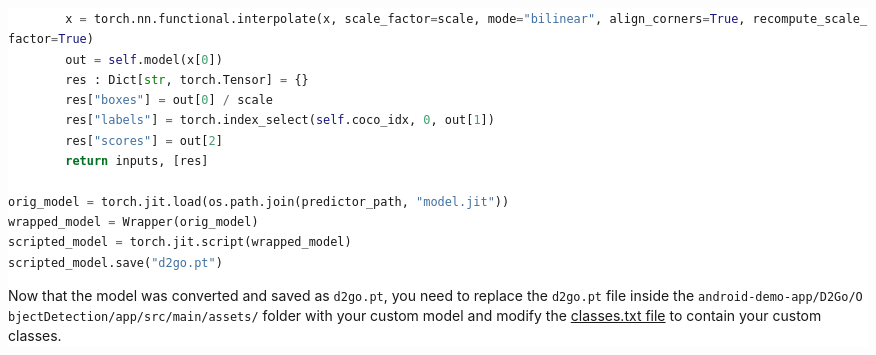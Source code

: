 ```python
        x = torch.nn.functional.interpolate(x, scale_factor=scale, mode="bilinear", align_corners=True, recompute_scale_factor=True)
        out = self.model(x[0])
        res : Dict[str, torch.Tensor] = {}
        res["boxes"] = out[0] / scale
        res["labels"] = torch.index_select(self.coco_idx, 0, out[1])
        res["scores"] = out[2]
        return inputs, [res]

orig_model = torch.jit.load(os.path.join(predictor_path, "model.jit"))
wrapped_model = Wrapper(orig_model)
scripted_model = torch.jit.script(wrapped_model)
scripted_model.save("d2go.pt")
```

Now that the model was converted and saved as `d2go.pt`, you need to replace the `d2go.pt` file inside the `android-demo-app/D2Go/ObjectDetection/app/src/main/assets/` folder with your custom model and modify the [classes.txt file](https://github.com/pytorch/android-demo-app/blob/master/D2Go/ObjectDetection/app/src/main/assets/classes.txt) to contain your custom classes.